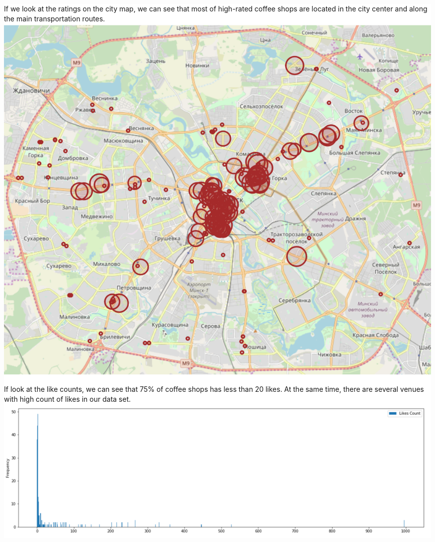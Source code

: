 If we look at the ratings on the city map, we can see that most of high-rated coffee shops are located 
in the city center and along the main transportation routes.
![Coffee Shops in Minsk](report-images/rating-map.png)

If look at the like counts, we can see that 75% of coffee shops has less than 20 likes. At the same time, 
there are several venues with high count of likes in our data set.
![Coffee Shops in Minsk](report-images/likes.png)
